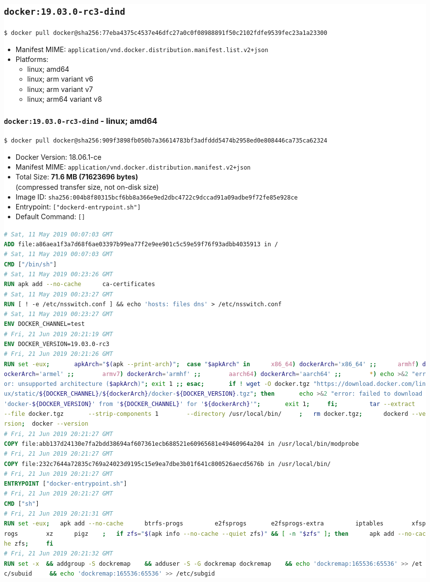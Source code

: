 ## `docker:19.03.0-rc3-dind`

```console
$ docker pull docker@sha256:77eba4375c4537e46dfc27a0c0f08988891f50c2102fdfe9539fec23a1a23300
```

-	Manifest MIME: `application/vnd.docker.distribution.manifest.list.v2+json`
-	Platforms:
	-	linux; amd64
	-	linux; arm variant v6
	-	linux; arm variant v7
	-	linux; arm64 variant v8

### `docker:19.03.0-rc3-dind` - linux; amd64

```console
$ docker pull docker@sha256:909f3898fb050b7a36614783bf3adfddd5474b2958ed0e808446ca735ca62324
```

-	Docker Version: 18.06.1-ce
-	Manifest MIME: `application/vnd.docker.distribution.manifest.v2+json`
-	Total Size: **71.6 MB (71623696 bytes)**  
	(compressed transfer size, not on-disk size)
-	Image ID: `sha256:004b8f80315bcf6bb8a366e9ed2dbc4722c9dccad91a09adbe9f72fe85e928ce`
-	Entrypoint: `["dockerd-entrypoint.sh"]`
-	Default Command: `[]`

```dockerfile
# Sat, 11 May 2019 00:07:03 GMT
ADD file:a86aea1f3a7d68f6ae03397b99ea77f2e9ee901c5c59e59f76f93adbb4035913 in / 
# Sat, 11 May 2019 00:07:03 GMT
CMD ["/bin/sh"]
# Sat, 11 May 2019 00:23:26 GMT
RUN apk add --no-cache 		ca-certificates
# Sat, 11 May 2019 00:23:27 GMT
RUN [ ! -e /etc/nsswitch.conf ] && echo 'hosts: files dns' > /etc/nsswitch.conf
# Sat, 11 May 2019 00:23:27 GMT
ENV DOCKER_CHANNEL=test
# Fri, 21 Jun 2019 20:21:19 GMT
ENV DOCKER_VERSION=19.03.0-rc3
# Fri, 21 Jun 2019 20:21:26 GMT
RUN set -eux; 		apkArch="$(apk --print-arch)"; 	case "$apkArch" in 		x86_64) dockerArch='x86_64' ;; 		armhf) dockerArch='armel' ;; 		armv7) dockerArch='armhf' ;; 		aarch64) dockerArch='aarch64' ;; 		*) echo >&2 "error: unsupported architecture ($apkArch)"; exit 1 ;;	esac; 		if ! wget -O docker.tgz "https://download.docker.com/linux/static/${DOCKER_CHANNEL}/${dockerArch}/docker-${DOCKER_VERSION}.tgz"; then 		echo >&2 "error: failed to download 'docker-${DOCKER_VERSION}' from '${DOCKER_CHANNEL}' for '${dockerArch}'"; 		exit 1; 	fi; 		tar --extract 		--file docker.tgz 		--strip-components 1 		--directory /usr/local/bin/ 	; 	rm docker.tgz; 		dockerd --version; 	docker --version
# Fri, 21 Jun 2019 20:21:27 GMT
COPY file:abb137d24130e7fa2bdd38694af607361ecb688521e60965681e49460964a204 in /usr/local/bin/modprobe 
# Fri, 21 Jun 2019 20:21:27 GMT
COPY file:232c7644a72835c769a24023d9195c15e9ea7dbe3b01f641c800526aecd5676b in /usr/local/bin/ 
# Fri, 21 Jun 2019 20:21:27 GMT
ENTRYPOINT ["docker-entrypoint.sh"]
# Fri, 21 Jun 2019 20:21:27 GMT
CMD ["sh"]
# Fri, 21 Jun 2019 20:21:31 GMT
RUN set -eux; 	apk add --no-cache 		btrfs-progs 		e2fsprogs 		e2fsprogs-extra 		iptables 		xfsprogs 		xz 		pigz 	; 	if zfs="$(apk info --no-cache --quiet zfs)" && [ -n "$zfs" ]; then 		apk add --no-cache zfs; 	fi
# Fri, 21 Jun 2019 20:21:32 GMT
RUN set -x 	&& addgroup -S dockremap 	&& adduser -S -G dockremap dockremap 	&& echo 'dockremap:165536:65536' >> /etc/subuid 	&& echo 'dockremap:165536:65536' >> /etc/subgid
```
